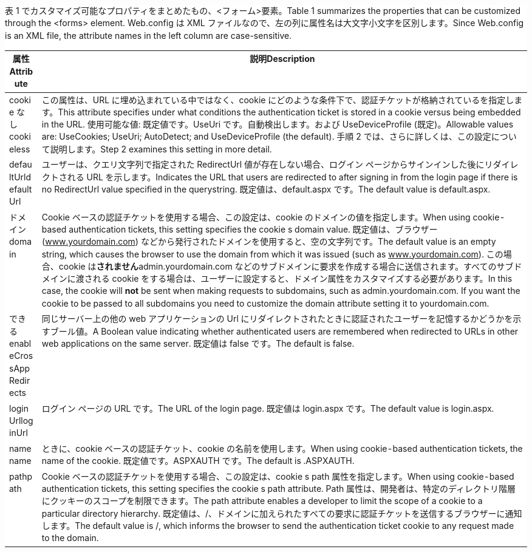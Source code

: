 <span data-ttu-id="04aa4-121">表 1 でカスタマイズ可能なプロパティをまとめたもの、&lt;フォーム&gt;要素。</span><span class="sxs-lookup"><span data-stu-id="04aa4-121">Table 1 summarizes the properties that can be customized through the &lt;forms&gt; element.</span></span> <span data-ttu-id="04aa4-122">Web.config は XML ファイルなので、左の列に属性名は大文字小文字を区別します。</span><span class="sxs-lookup"><span data-stu-id="04aa4-122">Since Web.config is an XML file, the attribute names in the left column are case-sensitive.</span></span>

| <span data-ttu-id="04aa4-123">**属性**</span><span class="sxs-lookup"><span data-stu-id="04aa4-123">**Attribute**</span></span> | <span data-ttu-id="04aa4-124">**説明**</span><span class="sxs-lookup"><span data-stu-id="04aa4-124">**Description**</span></span> |
| --- | --- |
| <span data-ttu-id="04aa4-125">cookie なし</span><span class="sxs-lookup"><span data-stu-id="04aa4-125">cookieless</span></span> | <span data-ttu-id="04aa4-126">この属性は、URL に埋め込まれている中ではなく、cookie にどのような条件下で、認証チケットが格納されているを指定します。</span><span class="sxs-lookup"><span data-stu-id="04aa4-126">This attribute specifies under what conditions the authentication ticket is stored in a cookie versus being embedded in the URL.</span></span> <span data-ttu-id="04aa4-127">使用可能な値: 既定値です。UseUri です。自動検出します。および UseDeviceProfile (既定)。</span><span class="sxs-lookup"><span data-stu-id="04aa4-127">Allowable values are: UseCookies; UseUri; AutoDetect; and UseDeviceProfile (the default).</span></span> <span data-ttu-id="04aa4-128">手順 2 では、さらに詳しくは、この設定について説明します。</span><span class="sxs-lookup"><span data-stu-id="04aa4-128">Step 2 examines this setting in more detail.</span></span> |
| <span data-ttu-id="04aa4-129">defaultUrl</span><span class="sxs-lookup"><span data-stu-id="04aa4-129">defaultUrl</span></span> | <span data-ttu-id="04aa4-130">ユーザーは、クエリ文字列で指定された RedirectUrl 値が存在しない場合、ログイン ページからサインインした後にリダイレクトされる URL を示します。</span><span class="sxs-lookup"><span data-stu-id="04aa4-130">Indicates the URL that users are redirected to after signing in from the login page if there is no RedirectUrl value specified in the querystring.</span></span> <span data-ttu-id="04aa4-131">既定値は、default.aspx です。</span><span class="sxs-lookup"><span data-stu-id="04aa4-131">The default value is default.aspx.</span></span> |
| <span data-ttu-id="04aa4-132">ドメイン</span><span class="sxs-lookup"><span data-stu-id="04aa4-132">domain</span></span> | <span data-ttu-id="04aa4-133">Cookie ベースの認証チケットを使用する場合、この設定は、cookie のドメインの値を指定します。</span><span class="sxs-lookup"><span data-stu-id="04aa4-133">When using cookie-based authentication tickets, this setting specifies the cookie s domain value.</span></span> <span data-ttu-id="04aa4-134">既定値は、ブラウザー (www.yourdomain.com) などから発行されたドメインを使用すると、空の文字列です。</span><span class="sxs-lookup"><span data-stu-id="04aa4-134">The default value is an empty string, which causes the browser to use the domain from which it was issued (such as www.yourdomain.com).</span></span> <span data-ttu-id="04aa4-135">この場合、cookie は**されません**admin.yourdomain.com などのサブドメインに要求を作成する場合に送信されます。すべてのサブドメインに渡される cookie をする場合は、ユーザーに設定すると、ドメイン属性をカスタマイズする必要があります。</span><span class="sxs-lookup"><span data-stu-id="04aa4-135">In this case, the cookie will **not** be sent when making requests to subdomains, such as admin.yourdomain.com. If you want the cookie to be passed to all subdomains you need to customize the domain attribute setting it to yourdomain.com.</span></span> |
| <span data-ttu-id="04aa4-136">できる</span><span class="sxs-lookup"><span data-stu-id="04aa4-136">enableCrossAppRedirects</span></span> | <span data-ttu-id="04aa4-137">同じサーバー上の他の web アプリケーションの Url にリダイレクトされたときに認証されたユーザーを記憶するかどうかを示すブール値。</span><span class="sxs-lookup"><span data-stu-id="04aa4-137">A Boolean value indicating whether authenticated users are remembered when redirected to URLs in other web applications on the same server.</span></span> <span data-ttu-id="04aa4-138">既定値は false です。</span><span class="sxs-lookup"><span data-stu-id="04aa4-138">The default is false.</span></span> |
| <span data-ttu-id="04aa4-139">loginUrl</span><span class="sxs-lookup"><span data-stu-id="04aa4-139">loginUrl</span></span> | <span data-ttu-id="04aa4-140">ログイン ページの URL です。</span><span class="sxs-lookup"><span data-stu-id="04aa4-140">The URL of the login page.</span></span> <span data-ttu-id="04aa4-141">既定値は login.aspx です。</span><span class="sxs-lookup"><span data-stu-id="04aa4-141">The default value is login.aspx.</span></span> |
| <span data-ttu-id="04aa4-142">name</span><span class="sxs-lookup"><span data-stu-id="04aa4-142">name</span></span> | <span data-ttu-id="04aa4-143">ときに、cookie ベースの認証チケット、cookie の名前を使用します。</span><span class="sxs-lookup"><span data-stu-id="04aa4-143">When using cookie-based authentication tickets, the name of the cookie.</span></span> <span data-ttu-id="04aa4-144">既定値です。ASPXAUTH です。</span><span class="sxs-lookup"><span data-stu-id="04aa4-144">The default is .ASPXAUTH.</span></span> |
| <span data-ttu-id="04aa4-145">path</span><span class="sxs-lookup"><span data-stu-id="04aa4-145">path</span></span> | <span data-ttu-id="04aa4-146">Cookie ベースの認証チケットを使用する場合、この設定は、cookie s path 属性を指定します。</span><span class="sxs-lookup"><span data-stu-id="04aa4-146">When using cookie-based authentication tickets, this setting specifies the cookie s path attribute.</span></span> <span data-ttu-id="04aa4-147">Path 属性は、開発者は、特定のディレクトリ階層にクッキーのスコープを制限できます。</span><span class="sxs-lookup"><span data-stu-id="04aa4-147">The path attribute enables a developer to limit the scope of a cookie to a particular directory hierarchy.</span></span> <span data-ttu-id="04aa4-148">既定値は、/、ドメインに加えられたすべての要求に認証チケットを送信するブラウザーに通知します。</span><span class="sxs-lookup"><span data-stu-id="04aa4-148">The default value is /, which informs the browser to send the authentication ticket cookie to any request made to the domain.</span></span> |